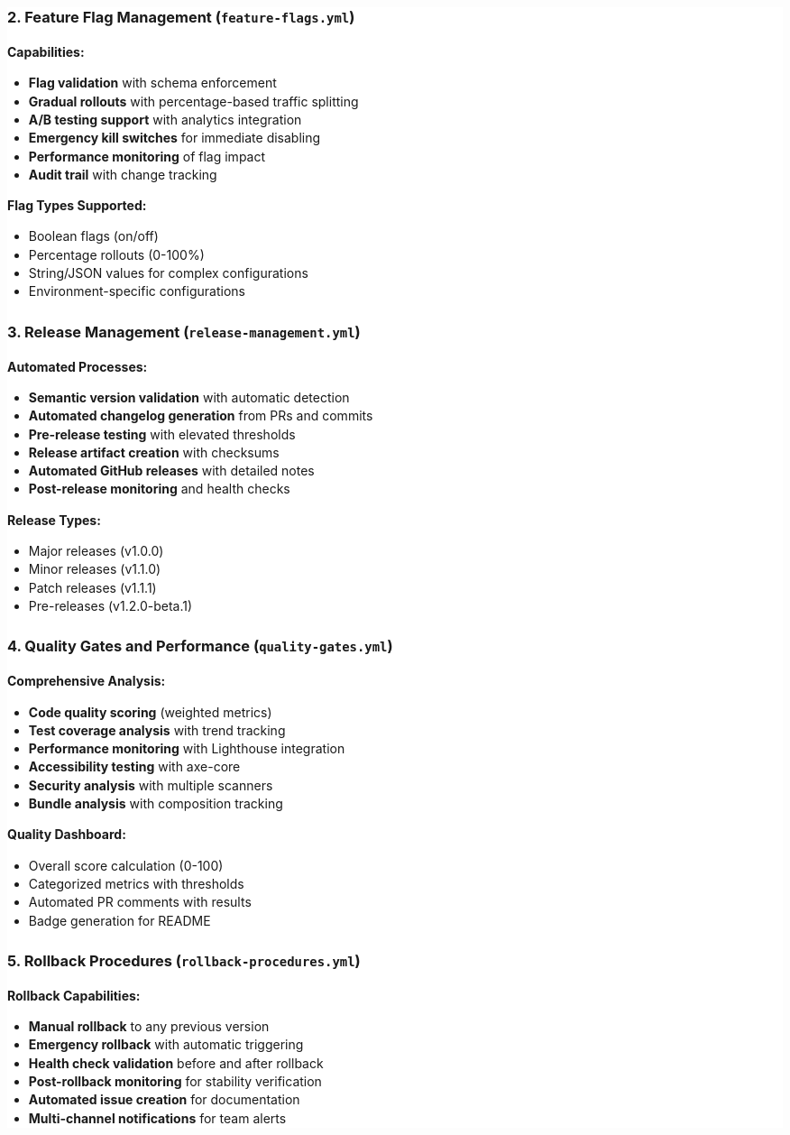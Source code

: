 ### 2. Feature Flag Management (`feature-flags.yml`)

**Capabilities:**
- **Flag validation** with schema enforcement
- **Gradual rollouts** with percentage-based traffic splitting
- **A/B testing support** with analytics integration
- **Emergency kill switches** for immediate disabling
- **Performance monitoring** of flag impact
- **Audit trail** with change tracking

**Flag Types Supported:**
- Boolean flags (on/off)
- Percentage rollouts (0-100%)
- String/JSON values for complex configurations
- Environment-specific configurations

### 3. Release Management (`release-management.yml`)

**Automated Processes:**
- **Semantic version validation** with automatic detection
- **Automated changelog generation** from PRs and commits
- **Pre-release testing** with elevated thresholds
- **Release artifact creation** with checksums
- **Automated GitHub releases** with detailed notes
- **Post-release monitoring** and health checks

**Release Types:**
- Major releases (v1.0.0)
- Minor releases (v1.1.0)
- Patch releases (v1.1.1)
- Pre-releases (v1.2.0-beta.1)

### 4. Quality Gates and Performance (`quality-gates.yml`)

**Comprehensive Analysis:**
- **Code quality scoring** (weighted metrics)
- **Test coverage analysis** with trend tracking
- **Performance monitoring** with Lighthouse integration
- **Accessibility testing** with axe-core
- **Security analysis** with multiple scanners
- **Bundle analysis** with composition tracking

**Quality Dashboard:**
- Overall score calculation (0-100)
- Categorized metrics with thresholds
- Automated PR comments with results
- Badge generation for README

### 5. Rollback Procedures (`rollback-procedures.yml`)

**Rollback Capabilities:**
- **Manual rollback** to any previous version
- **Emergency rollback** with automatic triggering
- **Health check validation** before and after rollback
- **Post-rollback monitoring** for stability verification
- **Automated issue creation** for documentation
- **Multi-channel notifications** for team alerts
